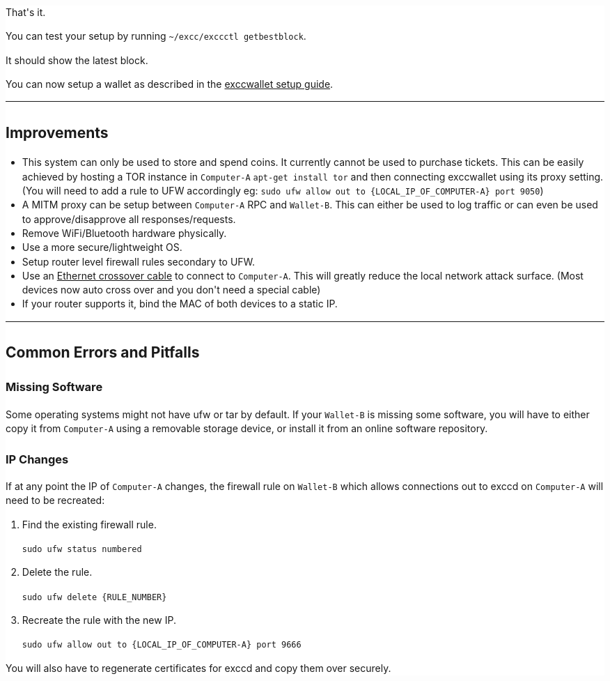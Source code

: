 That's it.

You can test your setup by running `~/excc/exccctl getbestblock`.

It should show the latest block.

You can now setup a wallet as described in the [exccwallet setup guide](../wallets/cli/exccwallet-setup.md).

---

## Improvements

* This system can only be used to store and spend coins.
  It currently cannot be used to purchase tickets.
  This can be easily achieved by hosting a TOR instance in `Computer-A` `apt-get install tor` and then connecting exccwallet using its proxy setting.
  (You will need to add a rule to UFW accordingly eg: `sudo ufw allow out to {LOCAL_IP_OF_COMPUTER-A} port 9050`)
* A MITM proxy can be setup between `Computer-A` RPC and `Wallet-B`.
  This can either be used to log traffic or can even be used to approve/disapprove all responses/requests.
* Remove WiFi/Bluetooth hardware physically.
* Use a more secure/lightweight OS.
* Setup router level firewall rules secondary to UFW.
* Use an [Ethernet crossover cable](https://en.wikipedia.org/wiki/Ethernet_crossover_cable) to connect to `Computer-A`.
  This will greatly reduce the local network attack surface. (Most devices now auto cross over and you don't need a special cable)
* If your router supports it, bind the MAC of both devices to a static IP.

---

## Common Errors and Pitfalls

### Missing Software

Some operating systems might not have ufw or tar by default.
If your `Wallet-B` is missing some software, you will have to either copy it
from `Computer-A` using a removable storage device, or install it from an online
software repository.

### IP Changes

If at any point the IP of `Computer-A` changes, the firewall rule on `Wallet-B`
which allows connections out to exccd on `Computer-A` will need to be recreated:

1. Find the existing firewall rule.

    ```no-highlight
    sudo ufw status numbered
    ```

2. Delete the rule.

    ```no-highlight
    sudo ufw delete {RULE_NUMBER}
    ```

3. Recreate the rule with the new IP.

    ```no-highlight
    sudo ufw allow out to {LOCAL_IP_OF_COMPUTER-A} port 9666
    ```

You will also have to regenerate certificates for exccd and copy them over securely.
